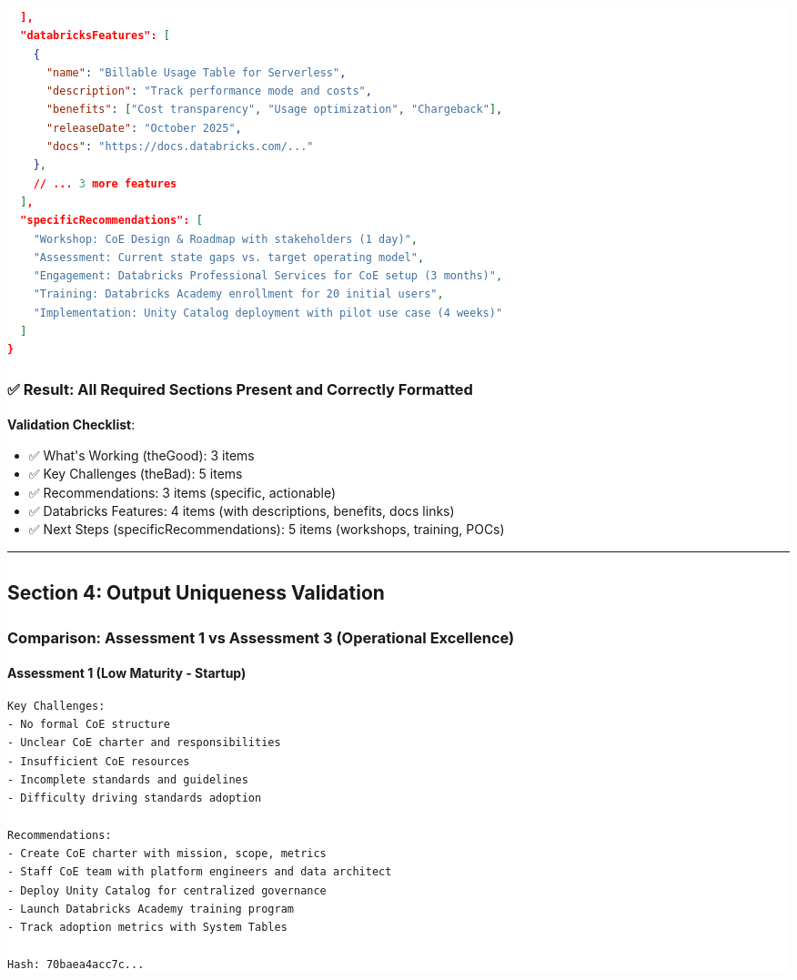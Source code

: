 ```json
  ],
  "databricksFeatures": [
    {
      "name": "Billable Usage Table for Serverless",
      "description": "Track performance mode and costs",
      "benefits": ["Cost transparency", "Usage optimization", "Chargeback"],
      "releaseDate": "October 2025",
      "docs": "https://docs.databricks.com/..."
    },
    // ... 3 more features
  ],
  "specificRecommendations": [
    "Workshop: CoE Design & Roadmap with stakeholders (1 day)",
    "Assessment: Current state gaps vs. target operating model",
    "Engagement: Databricks Professional Services for CoE setup (3 months)",
    "Training: Databricks Academy enrollment for 20 initial users",
    "Implementation: Unity Catalog deployment with pilot use case (4 weeks)"
  ]
}
```

### ✅ Result: All Required Sections Present and Correctly Formatted

**Validation Checklist**:
- ✅ What's Working (theGood): 3 items
- ✅ Key Challenges (theBad): 5 items
- ✅ Recommendations: 3 items (specific, actionable)
- ✅ Databricks Features: 4 items (with descriptions, benefits, docs links)
- ✅ Next Steps (specificRecommendations): 5 items (workshops, training, POCs)

---

## Section 4: Output Uniqueness Validation

### Comparison: Assessment 1 vs Assessment 3 (Operational Excellence)

**Assessment 1 (Low Maturity - Startup)**
```
Key Challenges:
- No formal CoE structure
- Unclear CoE charter and responsibilities
- Insufficient CoE resources
- Incomplete standards and guidelines
- Difficulty driving standards adoption

Recommendations:
- Create CoE charter with mission, scope, metrics
- Staff CoE team with platform engineers and data architect
- Deploy Unity Catalog for centralized governance
- Launch Databricks Academy training program
- Track adoption metrics with System Tables

Hash: 70baea4acc7c...
```
